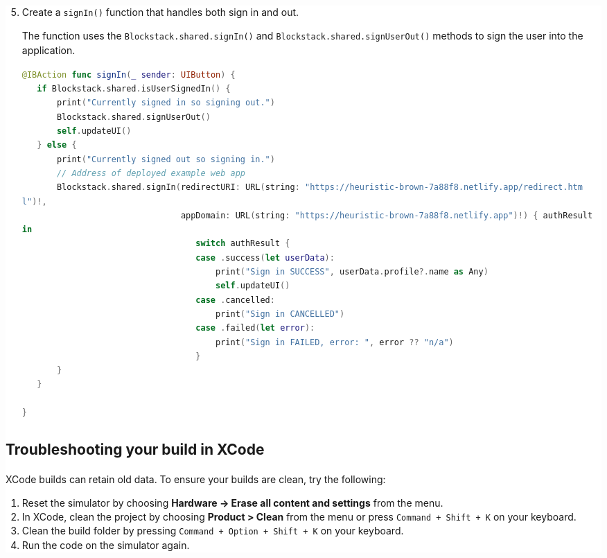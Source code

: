 5. Create a `signIn()` function that handles both sign in and out.

   The function uses the `Blockstack.shared.signIn()` and
   `Blockstack.shared.signUserOut()` methods to sign the user into the application.

   ```swift
   @IBAction func signIn(_ sender: UIButton) {
      if Blockstack.shared.isUserSignedIn() {
          print("Currently signed in so signing out.")
          Blockstack.shared.signUserOut()
          self.updateUI()
      } else {
          print("Currently signed out so signing in.")
          // Address of deployed example web app
          Blockstack.shared.signIn(redirectURI: URL(string: "https://heuristic-brown-7a88f8.netlify.app/redirect.html")!,
                                   appDomain: URL(string: "https://heuristic-brown-7a88f8.netlify.app")!) { authResult in
                                      switch authResult {
                                      case .success(let userData):
                                          print("Sign in SUCCESS", userData.profile?.name as Any)
                                          self.updateUI()
                                      case .cancelled:
                                          print("Sign in CANCELLED")
                                      case .failed(let error):
                                          print("Sign in FAILED, error: ", error ?? "n/a")
                                      }
          }
      }

   }
   ```

## Troubleshooting your build in XCode

XCode builds can retain old data. To ensure your builds are clean, try the following:

1. Reset the simulator by choosing **Hardware -> Erase all content and settings** from the menu.
2. In XCode, clean the project by choosing **Product > Clean** from the menu or press `Command + Shift + K` on your keyboard.
3. Clean the build folder by pressing `Command + Option + Shift + K` on your keyboard.
4. Run the code on the simulator again.

